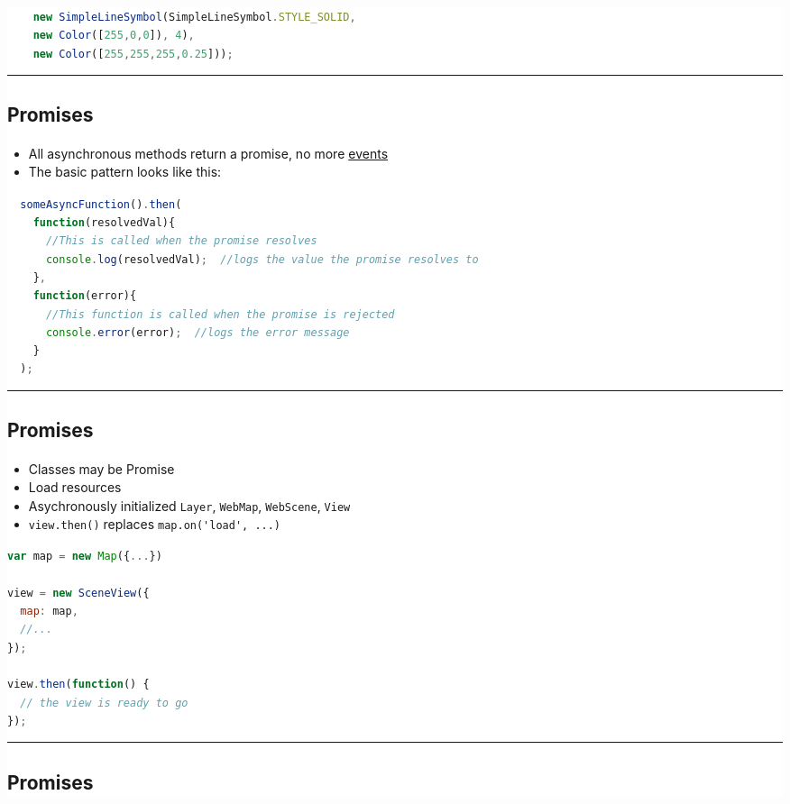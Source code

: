 ```js
    new SimpleLineSymbol(SimpleLineSymbol.STYLE_SOLID,
    new Color([255,0,0]), 4),
    new Color([255,255,255,0.25]));
```

---

## Promises

- All asynchronous methods return a promise, no more [events](https://developers.arcgis.com/javascript/jsapi/querytask-amd.html#events)
- The basic pattern looks like this:

```js
  someAsyncFunction().then(
    function(resolvedVal){
      //This is called when the promise resolves
      console.log(resolvedVal);  //logs the value the promise resolves to
    },
    function(error){
      //This function is called when the promise is rejected
      console.error(error);  //logs the error message
    }
  );
```

---

## Promises

- Classes may be Promise
 - Load resources
 - Asychronously initialized `Layer`, `WebMap`, `WebScene`, `View`
 - `view.then()` replaces `map.on('load', ...)`

```js
var map = new Map({...})

view = new SceneView({
  map: map,
  //...
});

view.then(function() {
  // the view is ready to go
});
```

---

## Promises
